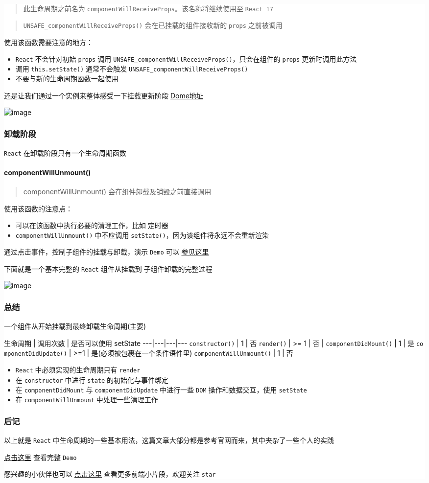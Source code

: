 > 此生命周期之前名为 `componentWillReceiveProps`。该名称将继续使用至 `React 17`

> `UNSAFE_componentWillReceiveProps()` 会在已挂载的组件接收新的 `props` 之前被调用

使用该函数需要注意的地方：

- `React` 不会针对初始 `props` 调用 `UNSAFE_componentWillReceiveProps()`，只会在组件的 `props` 更新时调用此方法
- 调用 `this.setState()` 通常不会触发 `UNSAFE_componentWillReceiveProps()`
- 不要与新的生命周期函数一起使用

还是让我们通过一个实例来整体感受一下挂载更新阶段 [Dome地址](https://github.com/ltadpoles/example/tree/master/React/react-three)

![image](https://raw.githubusercontent.com/ltadpoles/example/master/React/images/three-02.jpg)

### 卸载阶段

`React` 在卸载阶段只有一个生命周期函数

#### componentWillUnmount()

> componentWillUnmount() 会在组件卸载及销毁之前直接调用

使用该函数的注意点：

- 可以在该函数中执行必要的清理工作，比如 定时器
- `componentWillUnmount()` 中不应调用 `setState()`，因为该组件将永远不会重新渲染

通过点击事件，控制子组件的挂载与卸载，演示 `Demo` 可以 [参见这里](https://github.com/ltadpoles/example/tree/master/React/react-three)

下面就是一个基本完整的 `React` 组件从挂载到 子组件卸载的完整过程

![image](https://raw.githubusercontent.com/ltadpoles/example/master/React/images/three-03.jpg)

### 总结

一个组件从开始挂载到最终卸载生命周期(主要)

生命周期 | 调用次数 | 是否可以使用 setState
---|---|---|---
`constructor()` | 1 | 否 
`render()` | >= 1 | 否 | 
`componentDidMount()` | 1 | 是
`componentDidUpdate()` | >=1 | 是(必须被包裹在一个条件语件里) 
`componentWillUnmount()` | 1 | 否

- `React` 中必须实现的生命周期只有 `render`
- 在 `constructor` 中进行 `state` 的初始化与事件绑定
- 在 `componentDidMount` 与 `componentDidUpdate` 中进行一些 `DOM` 操作和数据交互，使用 `setState`
- 在 `componentWillUnmount` 中处理一些清理工作

### 后记

以上就是 `React` 中生命周期的一些基本用法，这篇文章大部分都是参考官网而来，其中夹杂了一些个人的实践

[点击这里](https://github.com/ltadpoles/example/tree/master/React/react-three) 查看完整 `Demo`

感兴趣的小伙伴也可以 [点击这里](https://github.com/ltadpoles/web-document) 查看更多前端小片段，欢迎关注 `star`